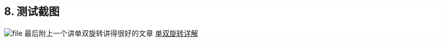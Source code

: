 ## 8. 测试截图
![file](https://cdn.learnku.com/uploads/images/201901/13/23174/43TVcwLqIT.png!large)
最后附上一个讲单双旋转讲得很好的文章
[单双旋转详解](https://blog.csdn.net/pacosonswjtu/article/details/50522677)

